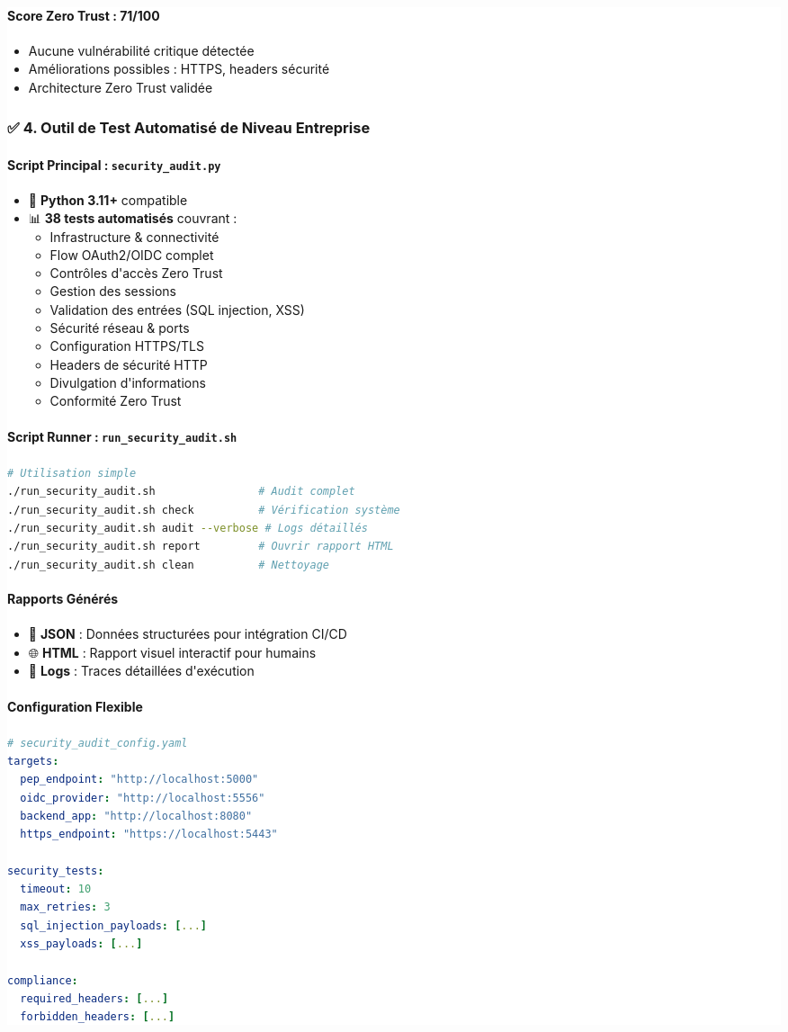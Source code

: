 #### **Score Zero Trust : 71/100** 
- Aucune vulnérabilité critique détectée
- Améliorations possibles : HTTPS, headers sécurité
- Architecture Zero Trust validée

### ✅ **4. Outil de Test Automatisé de Niveau Entreprise**

#### **Script Principal : `security_audit.py`**
- 🐍 **Python 3.11+** compatible
- 📊 **38 tests automatisés** couvrant :
  - Infrastructure & connectivité
  - Flow OAuth2/OIDC complet
  - Contrôles d'accès Zero Trust
  - Gestion des sessions
  - Validation des entrées (SQL injection, XSS)
  - Sécurité réseau & ports
  - Configuration HTTPS/TLS
  - Headers de sécurité HTTP
  - Divulgation d'informations
  - Conformité Zero Trust

#### **Script Runner : `run_security_audit.sh`**
```bash
# Utilisation simple
./run_security_audit.sh                # Audit complet
./run_security_audit.sh check          # Vérification système  
./run_security_audit.sh audit --verbose # Logs détaillés
./run_security_audit.sh report         # Ouvrir rapport HTML
./run_security_audit.sh clean          # Nettoyage
```

#### **Rapports Générés**
- 📄 **JSON** : Données structurées pour intégration CI/CD
- 🌐 **HTML** : Rapport visuel interactif pour humains
- 📝 **Logs** : Traces détaillées d'exécution

#### **Configuration Flexible**
```yaml
# security_audit_config.yaml
targets:
  pep_endpoint: "http://localhost:5000"
  oidc_provider: "http://localhost:5556"
  backend_app: "http://localhost:8080"
  https_endpoint: "https://localhost:5443"

security_tests:
  timeout: 10
  max_retries: 3
  sql_injection_payloads: [...]
  xss_payloads: [...]

compliance:
  required_headers: [...]
  forbidden_headers: [...]
```
